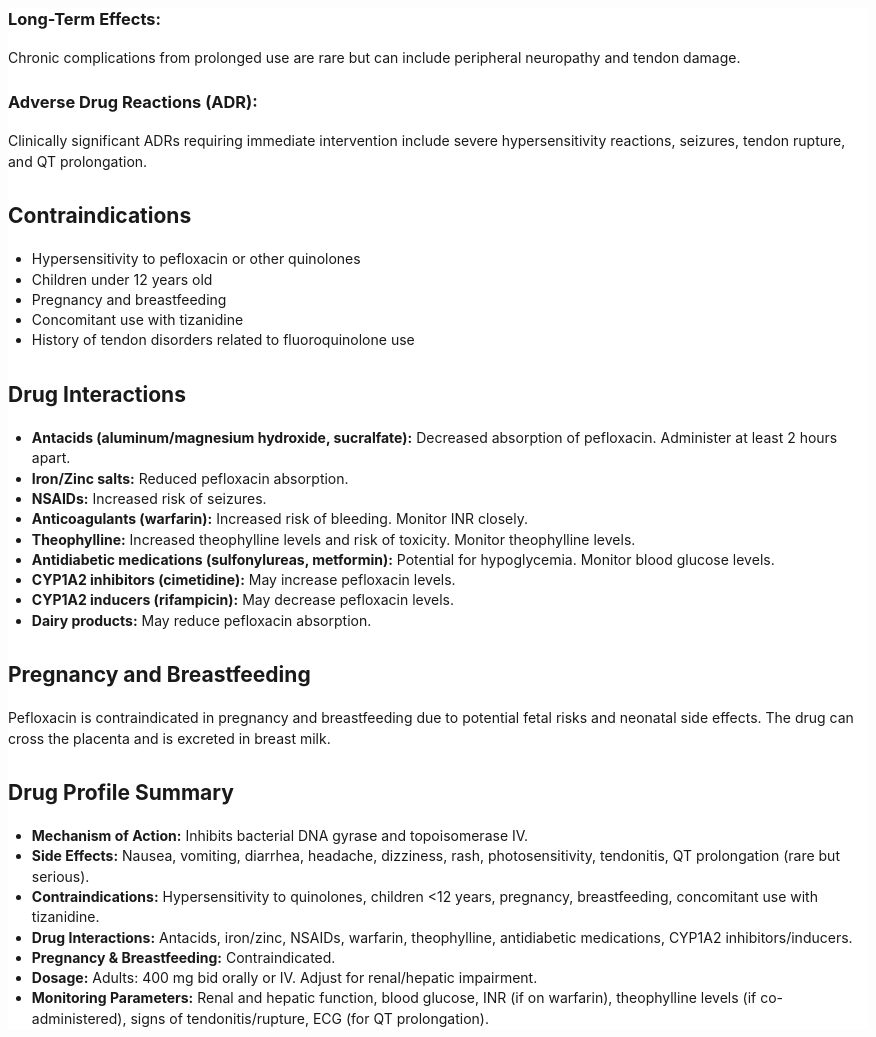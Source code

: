 ### **Long-Term Effects:**

Chronic complications from prolonged use are rare but can include peripheral neuropathy and tendon damage.

### **Adverse Drug Reactions (ADR):**

Clinically significant ADRs requiring immediate intervention include severe hypersensitivity reactions, seizures, tendon rupture, and QT prolongation.



## **Contraindications**

*   Hypersensitivity to pefloxacin or other quinolones
*   Children under 12 years old
*   Pregnancy and breastfeeding
*   Concomitant use with tizanidine
*   History of tendon disorders related to fluoroquinolone use


## **Drug Interactions**

*   **Antacids (aluminum/magnesium hydroxide, sucralfate):** Decreased absorption of pefloxacin. Administer at least 2 hours apart.
*   **Iron/Zinc salts:** Reduced pefloxacin absorption.
*   **NSAIDs:** Increased risk of seizures.
*   **Anticoagulants (warfarin):** Increased risk of bleeding. Monitor INR closely.
*   **Theophylline:** Increased theophylline levels and risk of toxicity. Monitor theophylline levels.
*   **Antidiabetic medications (sulfonylureas, metformin):** Potential for hypoglycemia. Monitor blood glucose levels.
*   **CYP1A2 inhibitors (cimetidine):** May increase pefloxacin levels.
*   **CYP1A2 inducers (rifampicin):** May decrease pefloxacin levels.
*   **Dairy products:** May reduce pefloxacin absorption.



## **Pregnancy and Breastfeeding**

Pefloxacin is contraindicated in pregnancy and breastfeeding due to potential fetal risks and neonatal side effects. The drug can cross the placenta and is excreted in breast milk.



## **Drug Profile Summary**

*   **Mechanism of Action:** Inhibits bacterial DNA gyrase and topoisomerase IV.
*   **Side Effects:** Nausea, vomiting, diarrhea, headache, dizziness, rash, photosensitivity, tendonitis, QT prolongation (rare but serious).
*   **Contraindications:** Hypersensitivity to quinolones, children <12 years, pregnancy, breastfeeding, concomitant use with tizanidine.
*   **Drug Interactions:** Antacids, iron/zinc, NSAIDs, warfarin, theophylline, antidiabetic medications, CYP1A2 inhibitors/inducers.
*   **Pregnancy & Breastfeeding:** Contraindicated.
*   **Dosage:** Adults: 400 mg bid orally or IV. Adjust for renal/hepatic impairment.
*   **Monitoring Parameters:** Renal and hepatic function, blood glucose, INR (if on warfarin), theophylline levels (if co-administered), signs of tendonitis/rupture, ECG (for QT prolongation).
